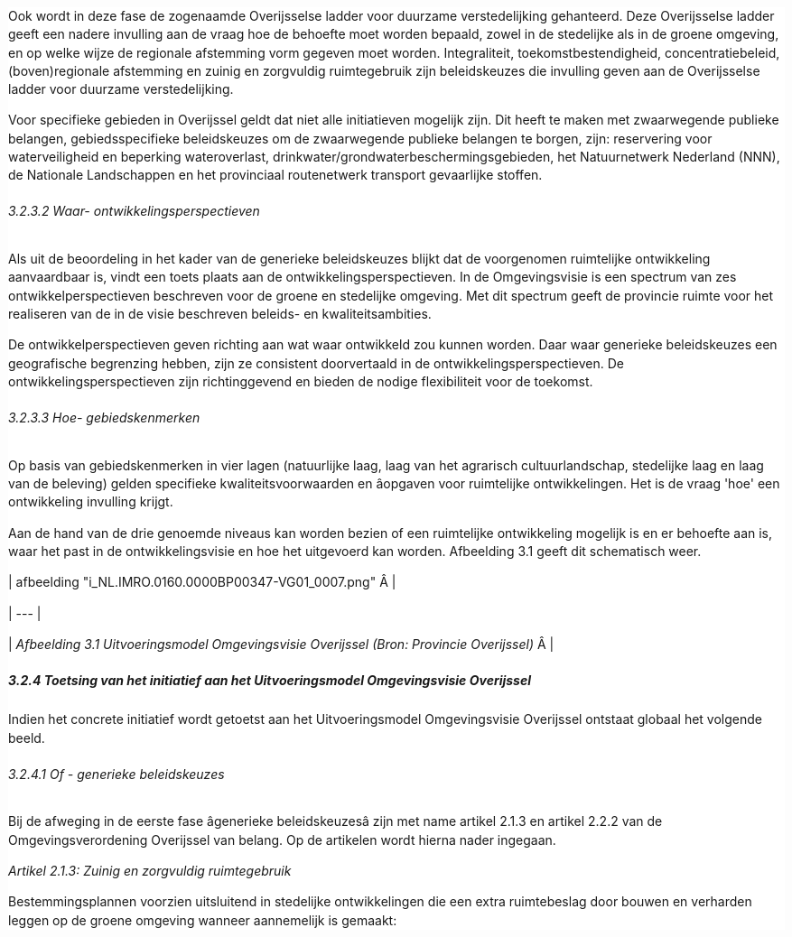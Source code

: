 Ook wordt in deze fase de zogenaamde Overijsselse ladder voor duurzame verstedelijking gehanteerd. Deze Overijsselse ladder geeft een nadere invulling aan de vraag hoe de behoefte moet worden bepaald, zowel in de stedelijke als in de groene omgeving, en op welke wijze de regionale afstemming vorm gegeven moet worden. Integraliteit, toekomstbestendigheid, concentratiebeleid, (boven)regionale afstemming en zuinig en zorgvuldig ruimtegebruik zijn beleidskeuzes die invulling geven aan de Overijsselse ladder voor duurzame verstedelijking.

Voor specifieke gebieden in Overijssel geldt dat niet alle initiatieven mogelijk zijn. Dit heeft te maken met zwaarwegende publieke belangen, gebiedsspecifieke beleidskeuzes om de zwaarwegende publieke belangen te borgen, zijn: reservering voor waterveiligheid en beperking wateroverlast, drinkwater/grondwaterbeschermingsgebieden, het Natuurnetwerk Nederland (NNN), de Nationale Landschappen en het provinciaal routenetwerk transport gevaarlijke stoffen.

###### 3\.2\.3\.2 Waar\- ontwikkelingsperspectieven

Als uit de beoordeling in het kader van de generieke beleidskeuzes blijkt dat de voorgenomen ruimtelijke ontwikkeling aanvaardbaar is, vindt een toets plaats aan de ontwikkelingsperspectieven. In de Omgevingsvisie is een spectrum van zes ontwikkelperspectieven beschreven voor de groene en stedelijke omgeving. Met dit spectrum geeft de provincie ruimte voor het realiseren van de in de visie beschreven beleids\- en kwaliteitsambities.

De ontwikkelperspectieven geven richting aan wat waar ontwikkeld zou kunnen worden. Daar waar generieke beleidskeuzes een geografische begrenzing hebben, zijn ze consistent doorvertaald in de ontwikkelingsperspectieven. De ontwikkelingsperspectieven zijn richtinggevend en bieden de nodige flexibiliteit voor de toekomst.

###### 3\.2\.3\.3 Hoe\- gebiedskenmerken

Op basis van gebiedskenmerken in vier lagen (natuurlijke laag, laag van het agrarisch cultuurlandschap, stedelijke laag en laag van de beleving) gelden specifieke kwaliteitsvoorwaarden en âopgaven voor ruimtelijke ontwikkelingen. Het is de vraag 'hoe' een ontwikkeling invulling krijgt.

Aan de hand van de drie genoemde niveaus kan worden bezien of een ruimtelijke ontwikkeling mogelijk is en er behoefte aan is, waar het past in de ontwikkelingsvisie en hoe het uitgevoerd kan worden. Afbeelding 3\.1 geeft dit schematisch weer.

| afbeelding "i_NL.IMRO.0160.0000BP00347-VG01_0007.png"      Â |

| --- |

| *Afbeelding 3\.1 Uitvoeringsmodel Omgevingsvisie Overijssel (Bron: Provincie Overijssel)*    Â |

##### 3\.2\.4 Toetsing van het initiatief aan het Uitvoeringsmodel Omgevingsvisie Overijssel

Indien het concrete initiatief wordt getoetst aan het Uitvoeringsmodel Omgevingsvisie Overijssel ontstaat globaal het volgende beeld.

###### 3\.2\.4\.1 Of \- generieke beleidskeuzes

Bij de afweging in de eerste fase âgenerieke beleidskeuzesâ zijn met name artikel 2\.1\.3 en artikel 2\.2\.2 van de Omgevingsverordening Overijssel van belang. Op de artikelen wordt hierna nader ingegaan.

*Artikel 2\.1\.3: Zuinig en zorgvuldig ruimtegebruik*

Bestemmingsplannen voorzien uitsluitend in stedelijke ontwikkelingen die een extra ruimtebeslag door bouwen en verharden leggen op de groene omgeving wanneer aannemelijk is gemaakt:
